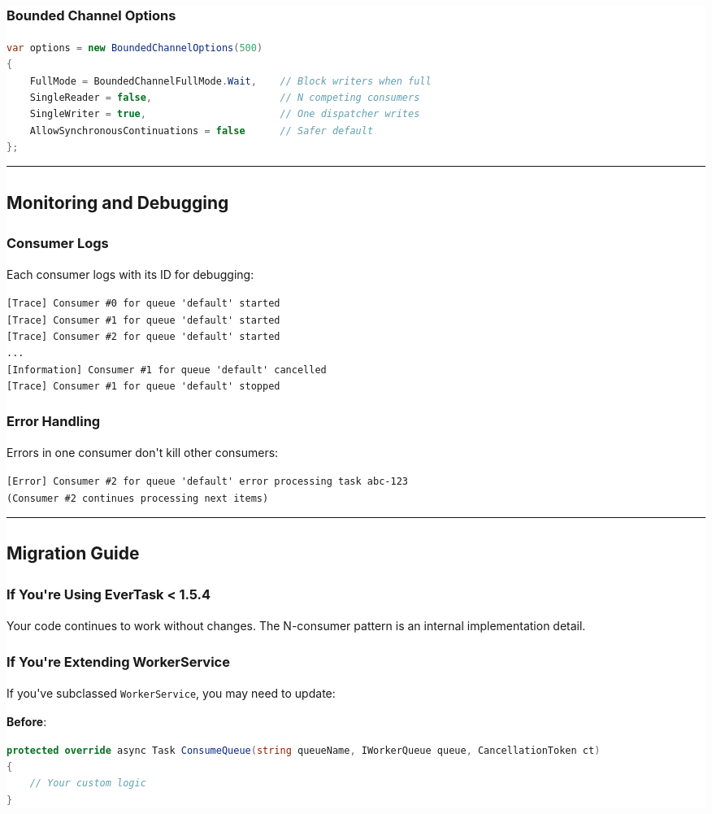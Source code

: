 ### Bounded Channel Options

```csharp
var options = new BoundedChannelOptions(500)
{
    FullMode = BoundedChannelFullMode.Wait,    // Block writers when full
    SingleReader = false,                      // N competing consumers
    SingleWriter = true,                       // One dispatcher writes
    AllowSynchronousContinuations = false      // Safer default
};
```

---

## Monitoring and Debugging

### Consumer Logs

Each consumer logs with its ID for debugging:

```
[Trace] Consumer #0 for queue 'default' started
[Trace] Consumer #1 for queue 'default' started
[Trace] Consumer #2 for queue 'default' started
...
[Information] Consumer #1 for queue 'default' cancelled
[Trace] Consumer #1 for queue 'default' stopped
```

### Error Handling

Errors in one consumer don't kill other consumers:

```
[Error] Consumer #2 for queue 'default' error processing task abc-123
(Consumer #2 continues processing next items)
```

---

## Migration Guide

### If You're Using EverTask < 1.5.4

Your code continues to work without changes. The N-consumer pattern is an internal implementation detail.

### If You're Extending WorkerService

If you've subclassed `WorkerService`, you may need to update:

**Before**:
```csharp
protected override async Task ConsumeQueue(string queueName, IWorkerQueue queue, CancellationToken ct)
{
    // Your custom logic
}
```
